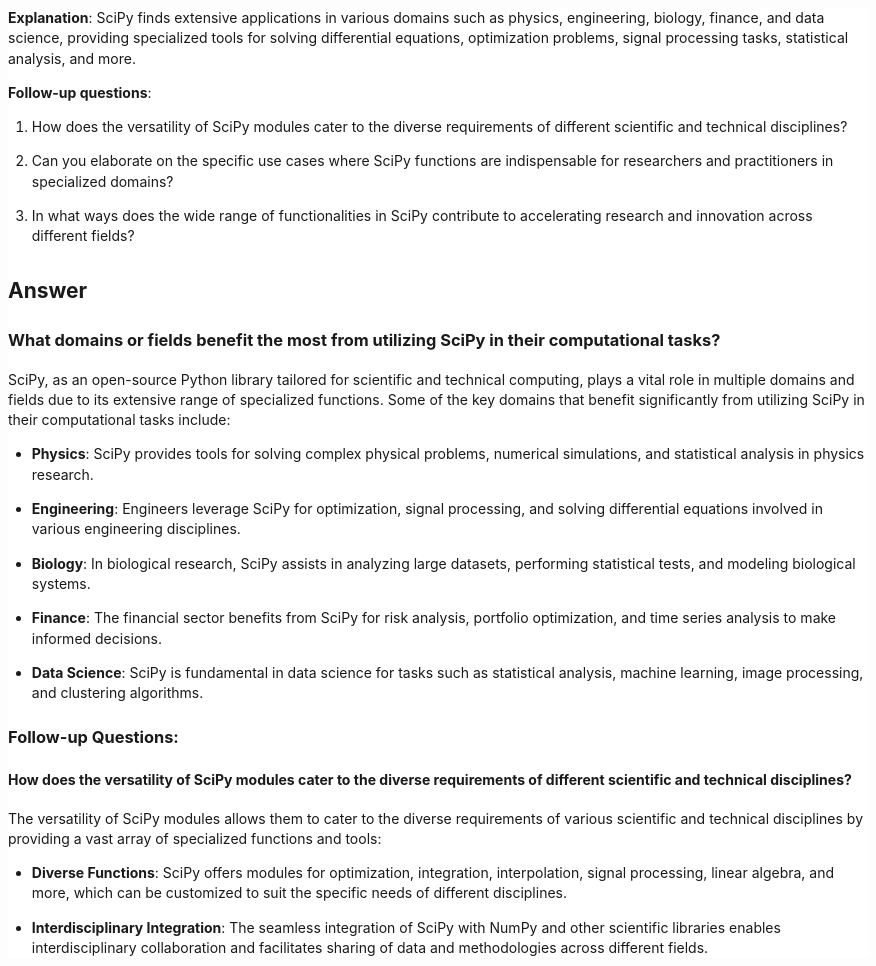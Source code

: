 **Explanation**: SciPy finds extensive applications in various domains such as physics, engineering, biology, finance, and data science, providing specialized tools for solving differential equations, optimization problems, signal processing tasks, statistical analysis, and more.

**Follow-up questions**:

1. How does the versatility of SciPy modules cater to the diverse requirements of different scientific and technical disciplines?

2. Can you elaborate on the specific use cases where SciPy functions are indispensable for researchers and practitioners in specialized domains?

3. In what ways does the wide range of functionalities in SciPy contribute to accelerating research and innovation across different fields?





## Answer
### What domains or fields benefit the most from utilizing SciPy in their computational tasks?

SciPy, as an open-source Python library tailored for scientific and technical computing, plays a vital role in multiple domains and fields due to its extensive range of specialized functions. Some of the key domains that benefit significantly from utilizing SciPy in their computational tasks include:

- **Physics**: SciPy provides tools for solving complex physical problems, numerical simulations, and statistical analysis in physics research.
  
- **Engineering**: Engineers leverage SciPy for optimization, signal processing, and solving differential equations involved in various engineering disciplines.
  
- **Biology**: In biological research, SciPy assists in analyzing large datasets, performing statistical tests, and modeling biological systems.
  
- **Finance**: The financial sector benefits from SciPy for risk analysis, portfolio optimization, and time series analysis to make informed decisions.
  
- **Data Science**: SciPy is fundamental in data science for tasks such as statistical analysis, machine learning, image processing, and clustering algorithms.

### Follow-up Questions:

#### How does the versatility of SciPy modules cater to the diverse requirements of different scientific and technical disciplines?

The versatility of SciPy modules allows them to cater to the diverse requirements of various scientific and technical disciplines by providing a vast array of specialized functions and tools:

- **Diverse Functions**: SciPy offers modules for optimization, integration, interpolation, signal processing, linear algebra, and more, which can be customized to suit the specific needs of different disciplines.
  
- **Interdisciplinary Integration**: The seamless integration of SciPy with NumPy and other scientific libraries enables interdisciplinary collaboration and facilitates sharing of data and methodologies across different fields.
  